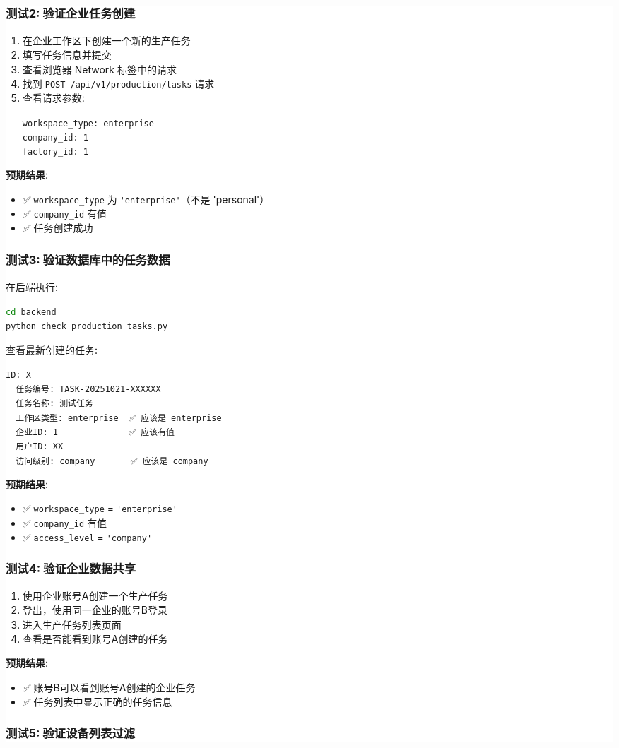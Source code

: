 ### 测试2: 验证企业任务创建

1. 在企业工作区下创建一个新的生产任务
2. 填写任务信息并提交
3. 查看浏览器 Network 标签中的请求
4. 找到 `POST /api/v1/production/tasks` 请求
5. 查看请求参数:
   ```
   workspace_type: enterprise
   company_id: 1
   factory_id: 1
   ```

**预期结果**:
- ✅ `workspace_type` 为 `'enterprise'`（不是 'personal'）
- ✅ `company_id` 有值
- ✅ 任务创建成功

### 测试3: 验证数据库中的任务数据

在后端执行:
```bash
cd backend
python check_production_tasks.py
```

查看最新创建的任务:
```
ID: X
  任务编号: TASK-20251021-XXXXXX
  任务名称: 测试任务
  工作区类型: enterprise  ✅ 应该是 enterprise
  企业ID: 1              ✅ 应该有值
  用户ID: XX
  访问级别: company       ✅ 应该是 company
```

**预期结果**:
- ✅ `workspace_type` = `'enterprise'`
- ✅ `company_id` 有值
- ✅ `access_level` = `'company'`

### 测试4: 验证企业数据共享

1. 使用企业账号A创建一个生产任务
2. 登出，使用同一企业的账号B登录
3. 进入生产任务列表页面
4. 查看是否能看到账号A创建的任务

**预期结果**:
- ✅ 账号B可以看到账号A创建的企业任务
- ✅ 任务列表中显示正确的任务信息

### 测试5: 验证设备列表过滤
